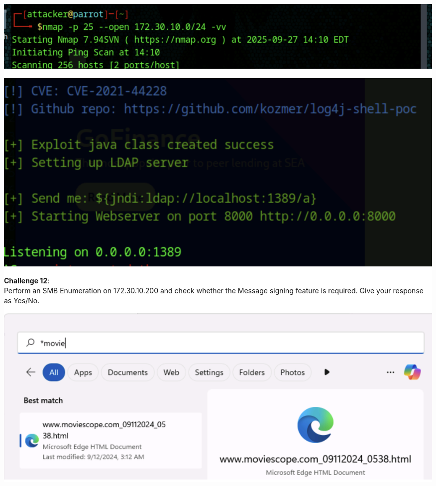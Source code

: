 ![• Srmap -p 25 =-open 172.38.10.0/24 -w](Attachments/Pasted%20Graphic%2049.png)  
  
![TRACEROUTE (using port 25/tcp)|](Attachments/Pasted%20Graphic%205.png)  
  
**Challenge 12**:  
Perform an SMB Enumeration on 172.30.10.200 and check whether the Message signing feature is required. Give your response as Yes/No.  
  
![• Snmap -p 445 •-script smb* 172.30.10.200 -vv -TS](Attachments/Pasted%20Graphic%207.png)  
  